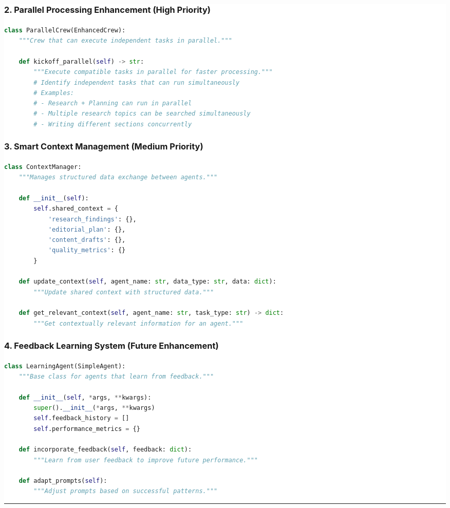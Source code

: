 ### **2. Parallel Processing Enhancement (High Priority)**

```python
class ParallelCrew(EnhancedCrew):
    """Crew that can execute independent tasks in parallel."""
    
    def kickoff_parallel(self) -> str:
        """Execute compatible tasks in parallel for faster processing."""
        # Identify independent tasks that can run simultaneously
        # Examples:
        # - Research + Planning can run in parallel
        # - Multiple research topics can be searched simultaneously
        # - Writing different sections concurrently
```

### **3. Smart Context Management (Medium Priority)**

```python
class ContextManager:
    """Manages structured data exchange between agents."""
    
    def __init__(self):
        self.shared_context = {
            'research_findings': {},
            'editorial_plan': {},
            'content_drafts': {},
            'quality_metrics': {}
        }
    
    def update_context(self, agent_name: str, data_type: str, data: dict):
        """Update shared context with structured data."""
        
    def get_relevant_context(self, agent_name: str, task_type: str) -> dict:
        """Get contextually relevant information for an agent."""
```

### **4. Feedback Learning System (Future Enhancement)**

```python
class LearningAgent(SimpleAgent):
    """Base class for agents that learn from feedback."""
    
    def __init__(self, *args, **kwargs):
        super().__init__(*args, **kwargs)
        self.feedback_history = []
        self.performance_metrics = {}
    
    def incorporate_feedback(self, feedback: dict):
        """Learn from user feedback to improve future performance."""
        
    def adapt_prompts(self):
        """Adjust prompts based on successful patterns."""
```

---